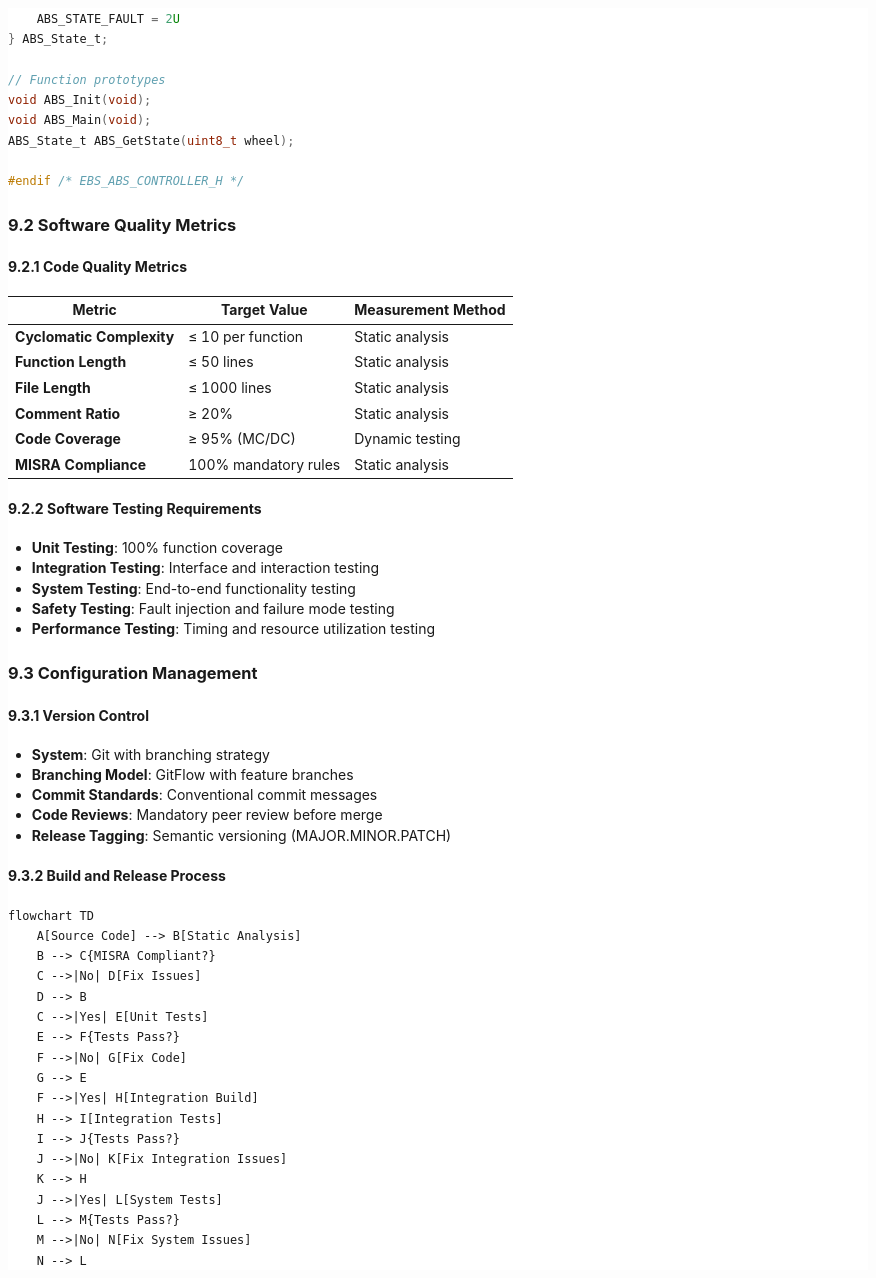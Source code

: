 ```c
    ABS_STATE_FAULT = 2U
} ABS_State_t;

// Function prototypes
void ABS_Init(void);
void ABS_Main(void);
ABS_State_t ABS_GetState(uint8_t wheel);

#endif /* EBS_ABS_CONTROLLER_H */
```

### 9.2 Software Quality Metrics

#### 9.2.1 Code Quality Metrics
| Metric | Target Value | Measurement Method |
|--------|--------------|-------------------|
| **Cyclomatic Complexity** | ≤ 10 per function | Static analysis |
| **Function Length** | ≤ 50 lines | Static analysis |
| **File Length** | ≤ 1000 lines | Static analysis |
| **Comment Ratio** | ≥ 20% | Static analysis |
| **Code Coverage** | ≥ 95% (MC/DC) | Dynamic testing |
| **MISRA Compliance** | 100% mandatory rules | Static analysis |

#### 9.2.2 Software Testing Requirements
- **Unit Testing**: 100% function coverage
- **Integration Testing**: Interface and interaction testing
- **System Testing**: End-to-end functionality testing
- **Safety Testing**: Fault injection and failure mode testing
- **Performance Testing**: Timing and resource utilization testing

### 9.3 Configuration Management

#### 9.3.1 Version Control
- **System**: Git with branching strategy
- **Branching Model**: GitFlow with feature branches
- **Commit Standards**: Conventional commit messages
- **Code Reviews**: Mandatory peer review before merge
- **Release Tagging**: Semantic versioning (MAJOR.MINOR.PATCH)

#### 9.3.2 Build and Release Process
```mermaid
flowchart TD
    A[Source Code] --> B[Static Analysis]
    B --> C{MISRA Compliant?}
    C -->|No| D[Fix Issues]
    D --> B
    C -->|Yes| E[Unit Tests]
    E --> F{Tests Pass?}
    F -->|No| G[Fix Code]
    G --> E
    F -->|Yes| H[Integration Build]
    H --> I[Integration Tests]
    I --> J{Tests Pass?}
    J -->|No| K[Fix Integration Issues]
    K --> H
    J -->|Yes| L[System Tests]
    L --> M{Tests Pass?}
    M -->|No| N[Fix System Issues]
    N --> L
```